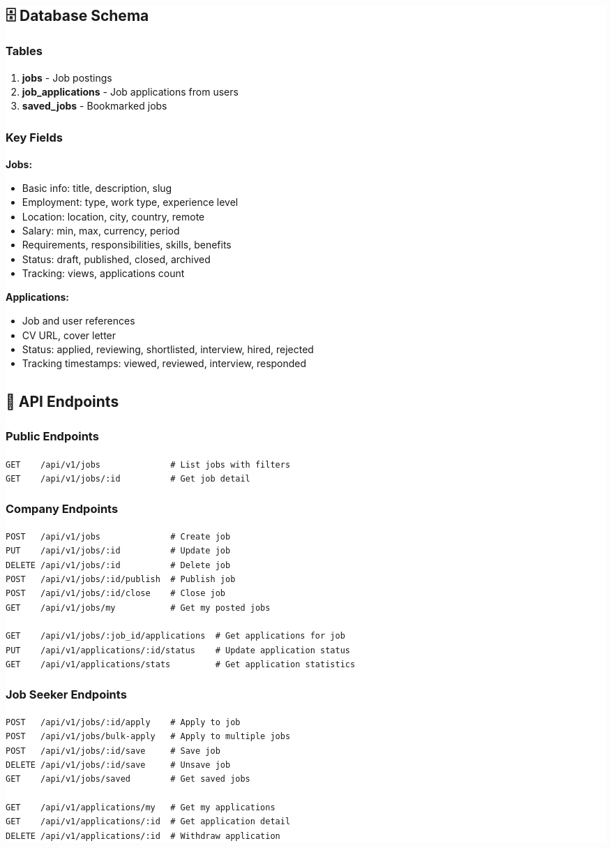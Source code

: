 ## 🗄️ Database Schema

### Tables
1. **jobs** - Job postings
2. **job_applications** - Job applications from users
3. **saved_jobs** - Bookmarked jobs

### Key Fields

**Jobs:**
- Basic info: title, description, slug
- Employment: type, work type, experience level
- Location: location, city, country, remote
- Salary: min, max, currency, period
- Requirements, responsibilities, skills, benefits
- Status: draft, published, closed, archived
- Tracking: views, applications count

**Applications:**
- Job and user references
- CV URL, cover letter
- Status: applied, reviewing, shortlisted, interview, hired, rejected
- Tracking timestamps: viewed, reviewed, interview, responded

## 🚀 API Endpoints

### Public Endpoints
```
GET    /api/v1/jobs              # List jobs with filters
GET    /api/v1/jobs/:id          # Get job detail
```

### Company Endpoints
```
POST   /api/v1/jobs              # Create job
PUT    /api/v1/jobs/:id          # Update job
DELETE /api/v1/jobs/:id          # Delete job
POST   /api/v1/jobs/:id/publish  # Publish job
POST   /api/v1/jobs/:id/close    # Close job
GET    /api/v1/jobs/my           # Get my posted jobs

GET    /api/v1/jobs/:job_id/applications  # Get applications for job
PUT    /api/v1/applications/:id/status    # Update application status
GET    /api/v1/applications/stats         # Get application statistics
```

### Job Seeker Endpoints
```
POST   /api/v1/jobs/:id/apply    # Apply to job
POST   /api/v1/jobs/bulk-apply   # Apply to multiple jobs
POST   /api/v1/jobs/:id/save     # Save job
DELETE /api/v1/jobs/:id/save     # Unsave job
GET    /api/v1/jobs/saved        # Get saved jobs

GET    /api/v1/applications/my   # Get my applications
GET    /api/v1/applications/:id  # Get application detail
DELETE /api/v1/applications/:id  # Withdraw application
```
